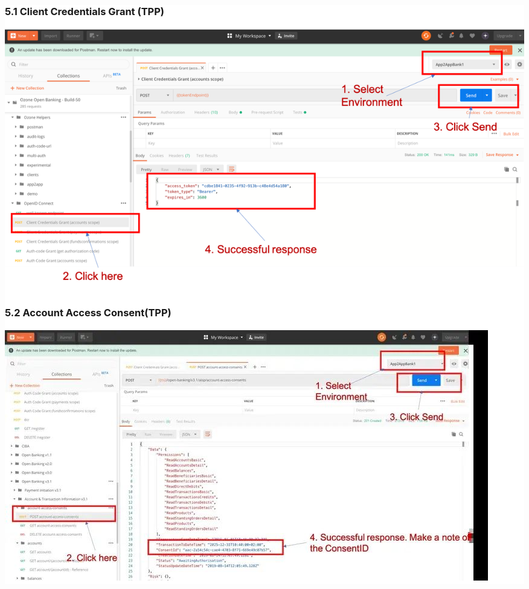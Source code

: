 ### 5.1 Client Credentials Grant (TPP)

![Image 5.png](./attachments/Image%205.png)


### 5.2 Account Access Consent(TPP)

![Image 6.jpeg](./attachments/Image%206.jpeg)
